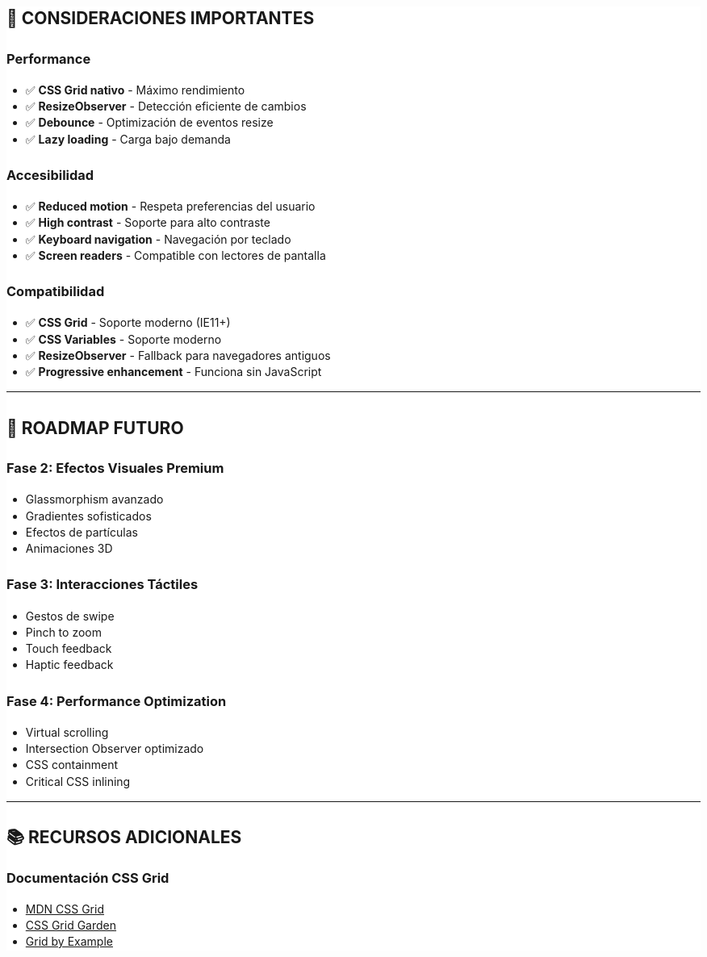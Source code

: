 ## 🚨 **CONSIDERACIONES IMPORTANTES**

### **Performance**
- ✅ **CSS Grid nativo** - Máximo rendimiento
- ✅ **ResizeObserver** - Detección eficiente de cambios
- ✅ **Debounce** - Optimización de eventos resize
- ✅ **Lazy loading** - Carga bajo demanda

### **Accesibilidad**
- ✅ **Reduced motion** - Respeta preferencias del usuario
- ✅ **High contrast** - Soporte para alto contraste
- ✅ **Keyboard navigation** - Navegación por teclado
- ✅ **Screen readers** - Compatible con lectores de pantalla

### **Compatibilidad**
- ✅ **CSS Grid** - Soporte moderno (IE11+)
- ✅ **CSS Variables** - Soporte moderno
- ✅ **ResizeObserver** - Fallback para navegadores antiguos
- ✅ **Progressive enhancement** - Funciona sin JavaScript

---

## 🔮 **ROADMAP FUTURO**

### **Fase 2: Efectos Visuales Premium**
- Glassmorphism avanzado
- Gradientes sofisticados
- Efectos de partículas
- Animaciones 3D

### **Fase 3: Interacciones Táctiles**
- Gestos de swipe
- Pinch to zoom
- Touch feedback
- Haptic feedback

### **Fase 4: Performance Optimization**
- Virtual scrolling
- Intersection Observer optimizado
- CSS containment
- Critical CSS inlining

---

## 📚 **RECURSOS ADICIONALES**

### **Documentación CSS Grid**
- [MDN CSS Grid](https://developer.mozilla.org/en-US/docs/Web/CSS/CSS_Grid_Layout)
- [CSS Grid Garden](https://cssgridgarden.com/)
- [Grid by Example](https://gridbyexample.com/)
